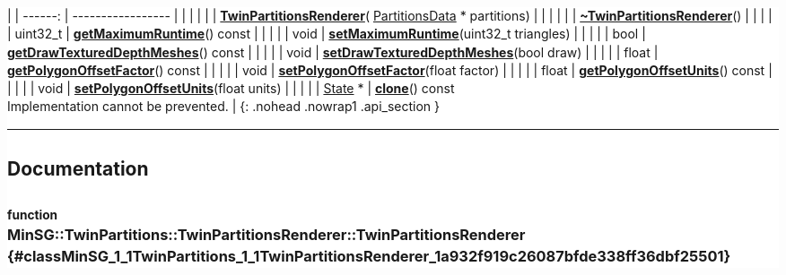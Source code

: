 |
| ------: | ----------------- |
|  | |
|  | **[TwinPartitionsRenderer](#classMinSG_1_1TwinPartitions_1_1TwinPartitionsRenderer_1a932f919c26087bfde338ff36dbf25501)**( [PartitionsData](structMinSG_1_1TwinPartitions_1_1PartitionsData) * partitions) |
|  | |
|  | **[~TwinPartitionsRenderer](#classMinSG_1_1TwinPartitions_1_1TwinPartitionsRenderer_1acb7362f5ada84999a580ad891dd81de4)**() |
|  | |
| uint32_t | **[getMaximumRuntime](#classMinSG_1_1TwinPartitions_1_1TwinPartitionsRenderer_1a759ecea136ba2fa48f67da389a7903b8)**() const |
|  | |
| void | **[setMaximumRuntime](#classMinSG_1_1TwinPartitions_1_1TwinPartitionsRenderer_1adf910cf86e43f4d7fbeadff5d59eefa7)**(uint32_t triangles) |
|  | |
| bool | **[getDrawTexturedDepthMeshes](#classMinSG_1_1TwinPartitions_1_1TwinPartitionsRenderer_1ac92a60a3618699b236d43b9d7e528ca1)**() const |
|  | |
| void | **[setDrawTexturedDepthMeshes](#classMinSG_1_1TwinPartitions_1_1TwinPartitionsRenderer_1a3621811cfd01372019b7a774f227c339)**(bool draw) |
|  | |
| float | **[getPolygonOffsetFactor](#classMinSG_1_1TwinPartitions_1_1TwinPartitionsRenderer_1a2d8dfb4a3480ef60b75ec2ef65ede168)**() const |
|  | |
| void | **[setPolygonOffsetFactor](#classMinSG_1_1TwinPartitions_1_1TwinPartitionsRenderer_1a4883d500501d6275d644d3f11f381877)**(float factor) |
|  | |
| float | **[getPolygonOffsetUnits](#classMinSG_1_1TwinPartitions_1_1TwinPartitionsRenderer_1a95c01370db09923077020124961149da)**() const |
|  | |
| void | **[setPolygonOffsetUnits](#classMinSG_1_1TwinPartitions_1_1TwinPartitionsRenderer_1a2ac41818ce588561f6d447a7b7f281a5)**(float units) |
|  | |
| [State](classMinSG_1_1State) * | **[clone](#classMinSG_1_1TwinPartitions_1_1TwinPartitionsRenderer_1a0c89a68e802748dd4da894f35f1ea073)**() const <br/> Implementation cannot be prevented. |
{: .nohead .nowrap1 .api_section }


-------------------------------------------------------------------

## Documentation

### <small>function</small><br/> MinSG::TwinPartitions::TwinPartitionsRenderer::TwinPartitionsRenderer {#classMinSG_1_1TwinPartitions_1_1TwinPartitionsRenderer_1a932f919c26087bfde338ff36dbf25501}
